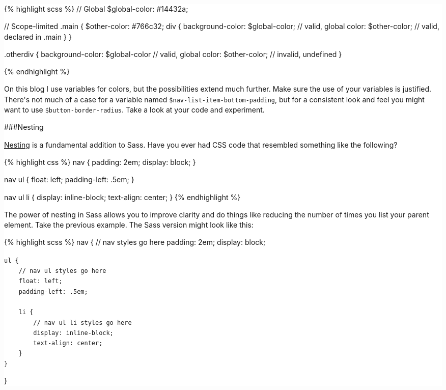 {% highlight scss %}
// Global
$global-color: #14432a;

// Scope-limited
.main {
    $other-color: #766c32;
    div {
        background-color: $global-color; // valid, global
        color: $other-color; // valid, declared in .main
    }
}

.otherdiv {
    background-color: $global-color // valid, global
    color: $other-color; // invalid, undefined
}

{% endhighlight %}

On this blog I use variables for colors, but the possibilities extend much further. Make sure the use of your variables is justified. There's not much of a case for a variable named `$nav-list-item-bottom-padding`, but for a consistent look and feel you might want to use `$button-border-radius`. Take a look at your code and experiment.

###Nesting

[Nesting][4] is a fundamental addition to Sass. Have you ever had CSS code that resembled something like the following?

{% highlight css %}
nav {
    padding: 2em;
    display: block;
}

nav ul {
    float: left;
    padding-left: .5em;
}

nav ul li {
    display: inline-block;
    text-align: center;
}
{% endhighlight %}

The power of nesting in Sass allows you to improve clarity and do things like reducing the number of times you list your parent element. Take the previous example. The Sass version might look like this:

{% highlight scss %}
nav {
    // nav styles go here
    padding: 2em;
    display: block;

    ul {
        // nav ul styles go here
        float: left;
        padding-left: .5em;

        li {
            // nav ul li styles go here
            display: inline-block;
            text-align: center;
        }
    }
}

[1]: http://sass-lang.com/install
[2]: http://jekyllrb.com/docs/assets/
[3]: http://sass-lang.com/documentation/file.SASS_REFERENCE.html#variables_
[4]: http://sass-lang.com/documentation/file.SASS_REFERENCE.html#nested_rules
[5]: http://sass-lang.com/documentation/file.SASS_REFERENCE.html#parent-selector
[6]: http://sass-lang.com/documentation/file.SASS_REFERENCE.html#comments
[7]: http://sass-lang.com/documentation/file.SASS_REFERENCE.html#number_operations
[8]: http://sass-lang.com/documentation/file.SASS_REFERENCE.html#division-and-slash
[9]: http://sass-lang.com/documentation/file.SASS_REFERENCE.html#import
[10]: http://thesassway.com/beginner
[11]: http://www.sitepoint.com/8-tips-help-get-best-sass/
[12]: http://alistapart.com/article/a-vision-for-our-sass
[13]: http://sass-lang.com/documentation/file.SASS_REFERENCE.html#output_style
[14]: https://css-tricks.com/sass-style-guide/
[15]: http://sass-lang.com/